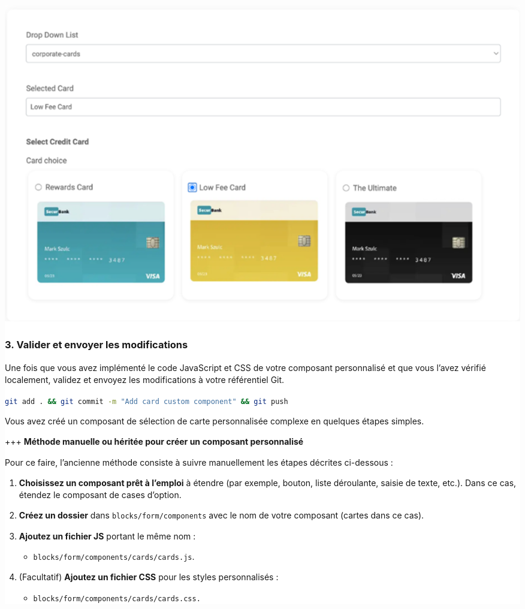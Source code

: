 ![Composant personnalisé de carte](/help/edge/docs/forms/universal-editor/assets/cc-ue-card-component.png)

### 3. Valider et envoyer les modifications

Une fois que vous avez implémenté le code JavaScript et CSS de votre composant personnalisé et que vous l’avez vérifié localement, validez et envoyez les modifications à votre référentiel Git.

```bash
git add . && git commit -m "Add card custom component" && git push
```

Vous avez créé un composant de sélection de carte personnalisée complexe en quelques étapes simples.

+++ **Méthode manuelle ou héritée pour créer un composant personnalisé**

Pour ce faire, l’ancienne méthode consiste à suivre manuellement les étapes décrites ci-dessous :

1. **Choisissez un composant prêt à l’emploi** à étendre (par exemple, bouton, liste déroulante, saisie de texte, etc.). Dans ce cas, étendez le composant de cases d’option.

2. **Créez un dossier** dans `blocks/form/components` avec le nom de votre composant (cartes dans ce cas).

3. **Ajoutez un fichier JS** portant le même nom :
   - `blocks/form/components/cards/cards.js`.

4. (Facultatif) **Ajoutez un fichier CSS** pour les styles personnalisés :
   - `blocks/form/components/cards/cards.css.`
